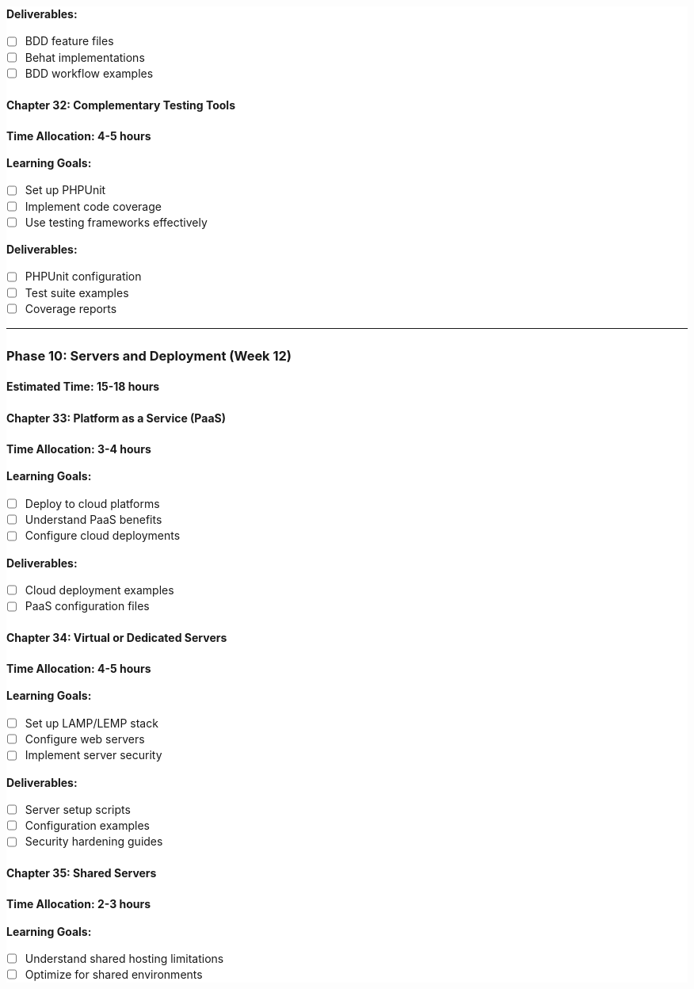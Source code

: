 **Deliverables:**
- [ ] BDD feature files
- [ ] Behat implementations
- [ ] BDD workflow examples

#### Chapter 32: Complementary Testing Tools
**Time Allocation: 4-5 hours**

**Learning Goals:**
- [ ] Set up PHPUnit
- [ ] Implement code coverage
- [ ] Use testing frameworks effectively

**Deliverables:**
- [ ] PHPUnit configuration
- [ ] Test suite examples
- [ ] Coverage reports

---

### **Phase 10: Servers and Deployment (Week 12)**
**Estimated Time: 15-18 hours**

#### Chapter 33: Platform as a Service (PaaS)
**Time Allocation: 3-4 hours**

**Learning Goals:**
- [ ] Deploy to cloud platforms
- [ ] Understand PaaS benefits
- [ ] Configure cloud deployments

**Deliverables:**
- [ ] Cloud deployment examples
- [ ] PaaS configuration files

#### Chapter 34: Virtual or Dedicated Servers
**Time Allocation: 4-5 hours**

**Learning Goals:**
- [ ] Set up LAMP/LEMP stack
- [ ] Configure web servers
- [ ] Implement server security

**Deliverables:**
- [ ] Server setup scripts
- [ ] Configuration examples
- [ ] Security hardening guides

#### Chapter 35: Shared Servers
**Time Allocation: 2-3 hours**

**Learning Goals:**
- [ ] Understand shared hosting limitations
- [ ] Optimize for shared environments
